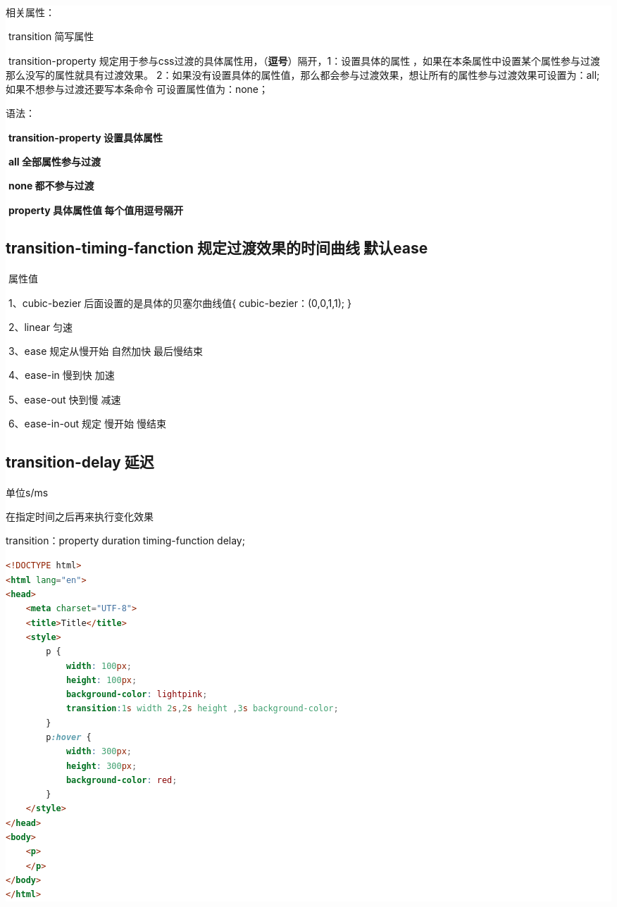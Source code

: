 相关属性：

​		transition 简写属性

​		transition-property  规定用于参与css过渡的具体属性用，（**逗号**）隔开，1：设置具体的属性 ，如果在本条属性中设置某个属性参与过渡 那么没写的属性就具有过渡效果。      2：如果没有设置具体的属性值，那么都会参与过渡效果，想让所有的属性参与过渡效果可设置为：all;   如果不想参与过渡还要写本条命令  可设置属性值为：none； 

语法：

​	**transition-property 设置具体属性**

​	**all 全部属性参与过渡**

​	**none 都不参与过渡**

​	**property 具体属性值  每个值用逗号隔开**

## transition-timing-fanction  规定过渡效果的时间曲线 默认ease

​	属性值

​		1、cubic-bezier   后面设置的是具体的贝塞尔曲线值{  cubic-bezier：(0,0,1,1); }

​		2、linear   匀速

​		3、ease  规定从慢开始 自然加快 最后慢结束

​		4、ease-in 慢到快   加速

​		5、ease-out  快到慢 减速

​		6、ease-in-out 规定 慢开始  慢结束

## transition-delay  延迟

单位s/ms

在指定时间之后再来执行变化效果

transition：property  duration  timing-function delay;

```html
<!DOCTYPE html>
<html lang="en">
<head>
    <meta charset="UTF-8">
    <title>Title</title>
    <style>
        p {
            width: 100px;
            height: 100px;
            background-color: lightpink;
            transition:1s width 2s,2s height ,3s background-color;
        }
        p:hover {
            width: 300px;
            height: 300px;
            background-color: red;
        }
    </style>
</head>
<body>
    <p>
    </p>
</body>
</html>
```
